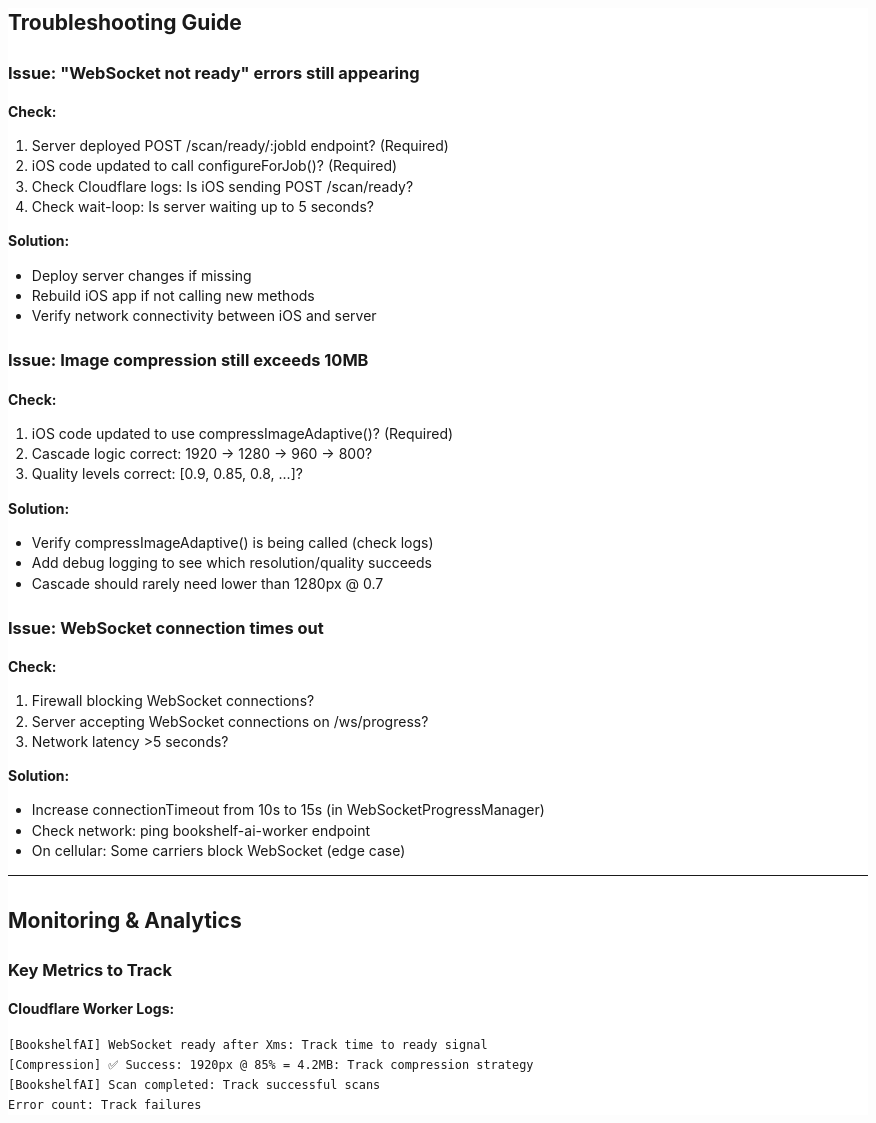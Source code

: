 ## Troubleshooting Guide

### Issue: "WebSocket not ready" errors still appearing

**Check:**
1. Server deployed POST /scan/ready/:jobId endpoint? (Required)
2. iOS code updated to call configureForJob()? (Required)
3. Check Cloudflare logs: Is iOS sending POST /scan/ready?
4. Check wait-loop: Is server waiting up to 5 seconds?

**Solution:**
- Deploy server changes if missing
- Rebuild iOS app if not calling new methods
- Verify network connectivity between iOS and server

### Issue: Image compression still exceeds 10MB

**Check:**
1. iOS code updated to use compressImageAdaptive()? (Required)
2. Cascade logic correct: 1920 → 1280 → 960 → 800?
3. Quality levels correct: [0.9, 0.85, 0.8, ...]?

**Solution:**
- Verify compressImageAdaptive() is being called (check logs)
- Add debug logging to see which resolution/quality succeeds
- Cascade should rarely need lower than 1280px @ 0.7

### Issue: WebSocket connection times out

**Check:**
1. Firewall blocking WebSocket connections?
2. Server accepting WebSocket connections on /ws/progress?
3. Network latency >5 seconds?

**Solution:**
- Increase connectionTimeout from 10s to 15s (in WebSocketProgressManager)
- Check network: ping bookshelf-ai-worker endpoint
- On cellular: Some carriers block WebSocket (edge case)

---

## Monitoring & Analytics

### Key Metrics to Track

**Cloudflare Worker Logs:**
```
[BookshelfAI] WebSocket ready after Xms: Track time to ready signal
[Compression] ✅ Success: 1920px @ 85% = 4.2MB: Track compression strategy
[BookshelfAI] Scan completed: Track successful scans
Error count: Track failures
```
